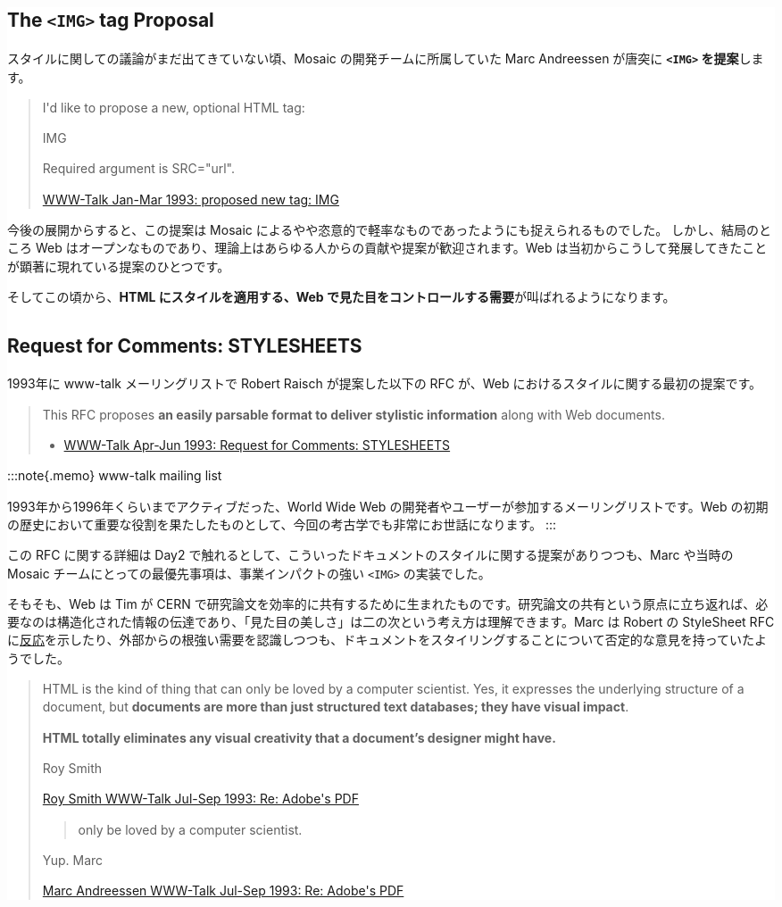 ## The `<IMG>` tag Proposal

スタイルに関しての議論がまだ出てきていない頃、Mosaic の開発チームに所属していた Marc Andreessen が唐突に **`<IMG>` を提案**します。

> I'd like to propose a new, optional HTML tag:
>
> IMG
>
> Required argument is SRC="url".
>
> [WWW-Talk Jan-Mar 1993: proposed new tag: IMG](http://1997.webhistory.org/www.lists/www-talk.1993q1/0182.html)

今後の展開からすると、この提案は Mosaic によるやや恣意的で軽率なものであったようにも捉えられるものでした。
しかし、結局のところ Web はオープンなものであり、理論上はあらゆる人からの貢献や提案が歓迎されます。Web は当初からこうして発展してきたことが顕著に現れている提案のひとつです。

そしてこの頃から、**HTML にスタイルを適用する、Web で見た目をコントロールする需要**が叫ばれるようになります。

## Request for Comments: STYLESHEETS

1993年に www-talk メーリングリストで Robert Raisch が提案した以下の RFC が、Web におけるスタイルに関する最初の提案です。

> This RFC proposes **an easily parsable format to deliver stylistic information** along with Web documents.
>
> - [WWW-Talk Apr-Jun 1993: Request for Comments: STYLESHEETS](http://1997.webhistory.org/www.lists/www-talk.1993q2/0445.html)

:::note{.memo}
www-talk mailing list

1993年から1996年くらいまでアクティブだった、World Wide Web の開発者やユーザーが参加するメーリングリストです。Web の初期の歴史において重要な役割を果たしたものとして、今回の考古学でも非常にお世話になります。
:::

この RFC に関する詳細は Day2 で触れるとして、こういったドキュメントのスタイルに関する提案がありつつも、Marc や当時の Mosaic チームにとっての最優先事項は、事業インパクトの強い `<IMG>` の実装でした。

そもそも、Web は Tim が CERN で研究論文を効率的に共有するために生まれたものです。研究論文の共有という原点に立ち返れば、必要なのは構造化された情報の伝達であり、「見た目の美しさ」は二の次という考え方は理解できます。Marc は Robert の StyleSheet RFC に[反応](http://1997.webhistory.org/www.lists/www-talk.1993q4/0266.html)を示したり、外部からの根強い需要を認識しつつも、ドキュメントをスタイリングすることについて否定的な意見を持っていたようでした。

> HTML is the kind of thing that can only be loved by a computer scientist.
> Yes, it expresses the underlying structure of a document, but **documents are more than just structured text databases; they have visual impact**.
>
> **HTML totally eliminates any visual creativity that a document’s designer might have.**
>
> Roy Smith
>
> [Roy Smith WWW-Talk Jul-Sep 1993: Re: Adobe's PDF](http://1997.webhistory.org/www.lists/www-talk.1993q3/0238.html)
>
> > only be loved by a computer scientist.
> >
> Yup. Marc
>
> [Marc Andreessen WWW-Talk Jul-Sep 1993: Re: Adobe's PDF](http://1997.webhistory.org/www.lists/www-talk.1993q3/0239.html)
